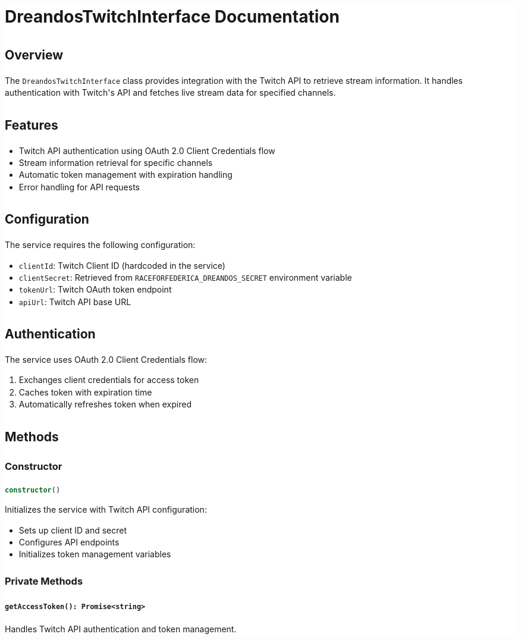 # DreandosTwitchInterface Documentation

## Overview

The `DreandosTwitchInterface` class provides integration with the Twitch API to retrieve stream information. It handles authentication with Twitch's API and fetches live stream data for specified channels.

## Features

- Twitch API authentication using OAuth 2.0 Client Credentials flow
- Stream information retrieval for specific channels
- Automatic token management with expiration handling
- Error handling for API requests

## Configuration

The service requires the following configuration:

- `clientId`: Twitch Client ID (hardcoded in the service)
- `clientSecret`: Retrieved from `RACEFORFEDERICA_DREANDOS_SECRET` environment variable
- `tokenUrl`: Twitch OAuth token endpoint
- `apiUrl`: Twitch API base URL

## Authentication

The service uses OAuth 2.0 Client Credentials flow:

1. Exchanges client credentials for access token
2. Caches token with expiration time
3. Automatically refreshes token when expired

## Methods

### Constructor

```typescript
constructor()
```

Initializes the service with Twitch API configuration:

- Sets up client ID and secret
- Configures API endpoints
- Initializes token management variables

### Private Methods

#### `getAccessToken(): Promise<string>`

Handles Twitch API authentication and token management.
